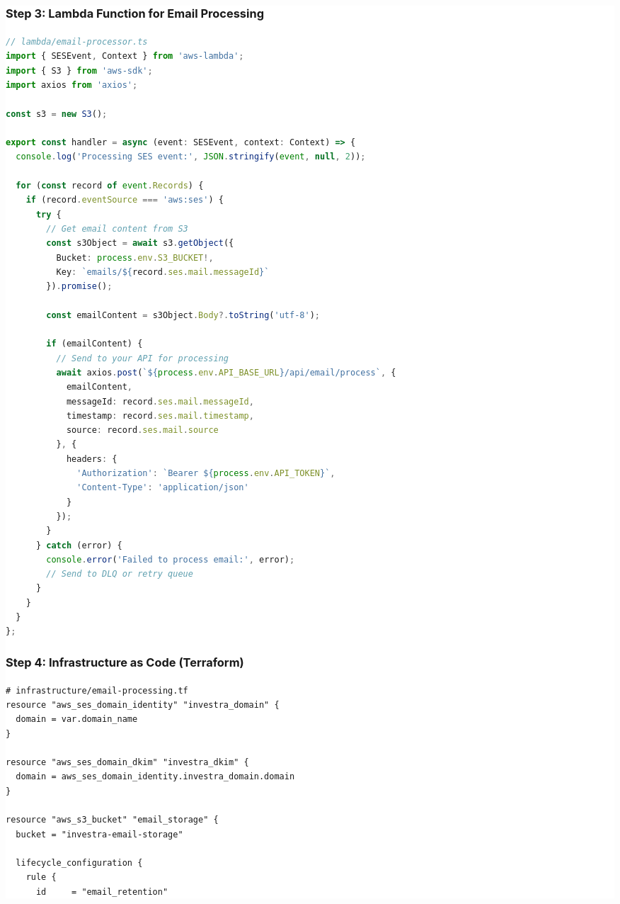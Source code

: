 ### Step 3: Lambda Function for Email Processing
```typescript
// lambda/email-processor.ts
import { SESEvent, Context } from 'aws-lambda';
import { S3 } from 'aws-sdk';
import axios from 'axios';

const s3 = new S3();

export const handler = async (event: SESEvent, context: Context) => {
  console.log('Processing SES event:', JSON.stringify(event, null, 2));

  for (const record of event.Records) {
    if (record.eventSource === 'aws:ses') {
      try {
        // Get email content from S3
        const s3Object = await s3.getObject({
          Bucket: process.env.S3_BUCKET!,
          Key: `emails/${record.ses.mail.messageId}`
        }).promise();

        const emailContent = s3Object.Body?.toString('utf-8');
        
        if (emailContent) {
          // Send to your API for processing
          await axios.post(`${process.env.API_BASE_URL}/api/email/process`, {
            emailContent,
            messageId: record.ses.mail.messageId,
            timestamp: record.ses.mail.timestamp,
            source: record.ses.mail.source
          }, {
            headers: {
              'Authorization': `Bearer ${process.env.API_TOKEN}`,
              'Content-Type': 'application/json'
            }
          });
        }
      } catch (error) {
        console.error('Failed to process email:', error);
        // Send to DLQ or retry queue
      }
    }
  }
};
```

### Step 4: Infrastructure as Code (Terraform)
```hcl
# infrastructure/email-processing.tf
resource "aws_ses_domain_identity" "investra_domain" {
  domain = var.domain_name
}

resource "aws_ses_domain_dkim" "investra_dkim" {
  domain = aws_ses_domain_identity.investra_domain.domain
}

resource "aws_s3_bucket" "email_storage" {
  bucket = "investra-email-storage"
  
  lifecycle_configuration {
    rule {
      id     = "email_retention"
```